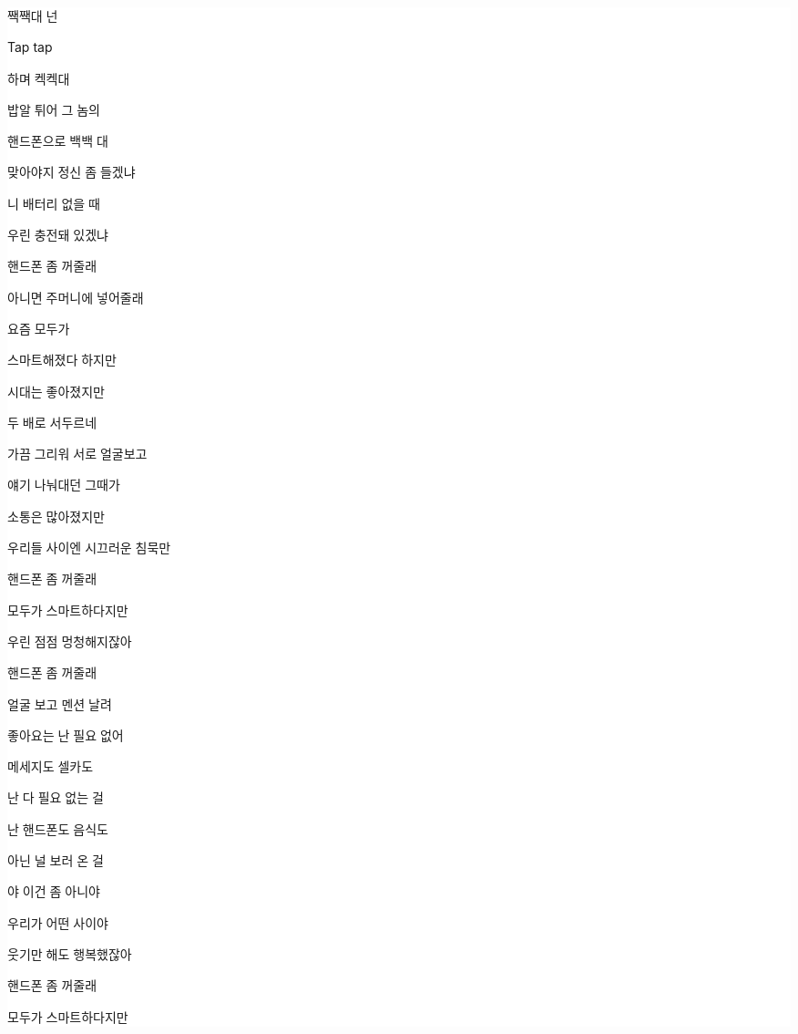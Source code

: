 짹짹대 넌

Tap tap

하며 켁켁대

밥알 튀어 그 놈의

핸드폰으로 백백 대

맞아야지 정신 좀 들겠냐

니 배터리 없을 때

우린 충전돼 있겠냐

핸드폰 좀 꺼줄래

아니면 주머니에 넣어줄래

요즘 모두가

스마트해졌다 하지만

시대는 좋아졌지만

두 배로 서두르네

가끔 그리워 서로 얼굴보고

얘기 나눠대던 그때가

소통은 많아졌지만

우리들 사이엔 시끄러운 침묵만

핸드폰 좀 꺼줄래

모두가 스마트하다지만

우린 점점 멍청해지잖아

핸드폰 좀 꺼줄래

얼굴 보고 멘션 날려

좋아요는 난 필요 없어

메세지도 셀카도

난 다 필요 없는 걸

난 핸드폰도 음식도

아닌 널 보러 온 걸

야 이건 좀 아니야

우리가 어떤 사이야

웃기만 해도 행복했잖아

핸드폰 좀 꺼줄래

모두가 스마트하다지만
